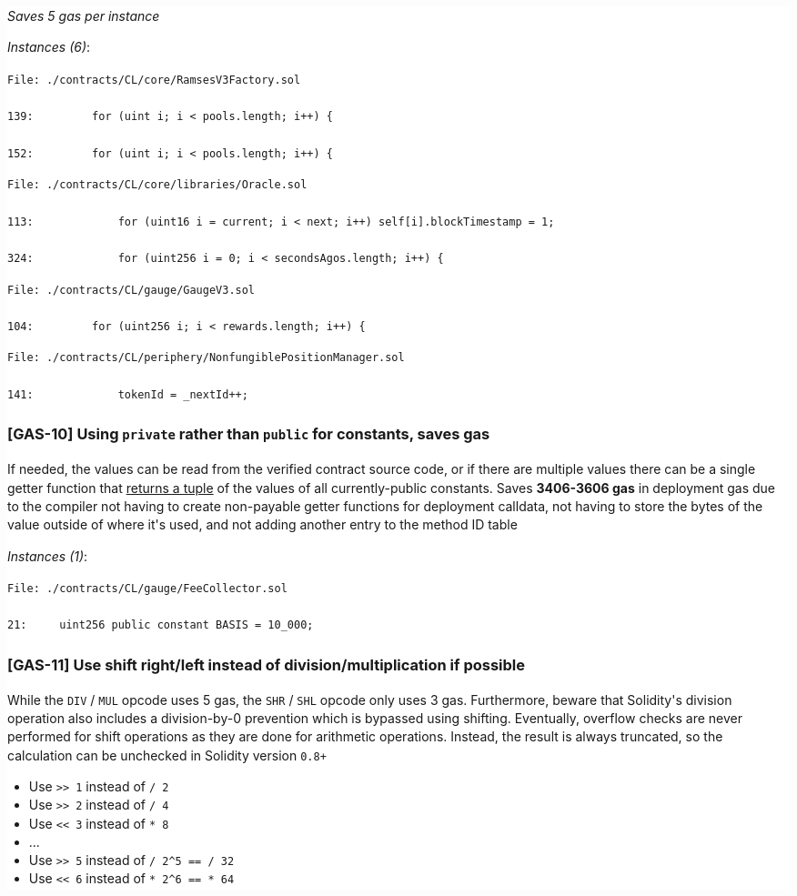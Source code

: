 *Saves 5 gas per instance*

*Instances (6)*:
```solidity
File: ./contracts/CL/core/RamsesV3Factory.sol

139:         for (uint i; i < pools.length; i++) {

152:         for (uint i; i < pools.length; i++) {

```

```solidity
File: ./contracts/CL/core/libraries/Oracle.sol

113:             for (uint16 i = current; i < next; i++) self[i].blockTimestamp = 1;

324:             for (uint256 i = 0; i < secondsAgos.length; i++) {

```

```solidity
File: ./contracts/CL/gauge/GaugeV3.sol

104:         for (uint256 i; i < rewards.length; i++) {

```

```solidity
File: ./contracts/CL/periphery/NonfungiblePositionManager.sol

141:             tokenId = _nextId++;

```

### <a name="GAS-10"></a>[GAS-10] Using `private` rather than `public` for constants, saves gas
If needed, the values can be read from the verified contract source code, or if there are multiple values there can be a single getter function that [returns a tuple](https://github.com/code-423n4/2022-08-frax/blob/90f55a9ce4e25bceed3a74290b854341d8de6afa/src/contracts/FraxlendPair.sol#L156-L178) of the values of all currently-public constants. Saves **3406-3606 gas** in deployment gas due to the compiler not having to create non-payable getter functions for deployment calldata, not having to store the bytes of the value outside of where it's used, and not adding another entry to the method ID table

*Instances (1)*:
```solidity
File: ./contracts/CL/gauge/FeeCollector.sol

21:     uint256 public constant BASIS = 10_000;

```

### <a name="GAS-11"></a>[GAS-11] Use shift right/left instead of division/multiplication if possible
While the `DIV` / `MUL` opcode uses 5 gas, the `SHR` / `SHL` opcode only uses 3 gas. Furthermore, beware that Solidity's division operation also includes a division-by-0 prevention which is bypassed using shifting. Eventually, overflow checks are never performed for shift operations as they are done for arithmetic operations. Instead, the result is always truncated, so the calculation can be unchecked in Solidity version `0.8+`
- Use `>> 1` instead of `/ 2`
- Use `>> 2` instead of `/ 4`
- Use `<< 3` instead of `* 8`
- ...
- Use `>> 5` instead of `/ 2^5 == / 32`
- Use `<< 6` instead of `* 2^6 == * 64`
